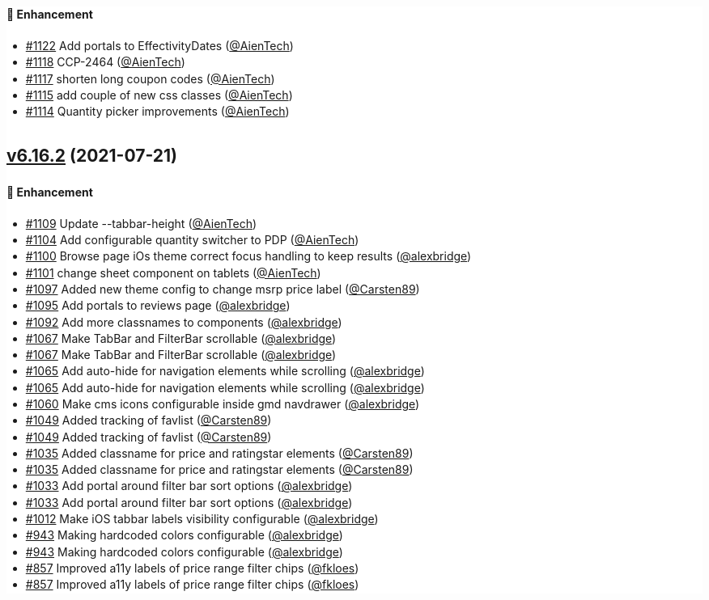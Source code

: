 #### :rocket: Enhancement
* [#1122](https://github.com/shopgate/pwa/pull/1122) Add portals to EffectivityDates ([@AienTech](https://github.com/AienTech))
* [#1118](https://github.com/shopgate/pwa/pull/1118) CCP-2464 ([@AienTech](https://github.com/AienTech))
* [#1117](https://github.com/shopgate/pwa/pull/1117) shorten long coupon codes ([@AienTech](https://github.com/AienTech))
* [#1115](https://github.com/shopgate/pwa/pull/1115) add couple of new css classes ([@AienTech](https://github.com/AienTech))
* [#1114](https://github.com/shopgate/pwa/pull/1114) Quantity picker improvements ([@AienTech](https://github.com/AienTech))


## [v6.16.2](https://github.com/shopgate/pwa/compare/v6.16.1...v6.16.2) (2021-07-21)

#### :rocket: Enhancement
* [#1109](https://github.com/shopgate/pwa/pull/1109) Update --tabbar-height ([@AienTech](https://github.com/AienTech))
* [#1104](https://github.com/shopgate/pwa/pull/1104) Add configurable quantity switcher to PDP ([@AienTech](https://github.com/AienTech))
* [#1100](https://github.com/shopgate/pwa/pull/1100) Browse page iOs theme correct focus handling to keep results ([@alexbridge](https://github.com/alexbridge))
* [#1101](https://github.com/shopgate/pwa/pull/1101) change sheet component on tablets ([@AienTech](https://github.com/AienTech))
* [#1097](https://github.com/shopgate/pwa/pull/1097) Added new theme config to change msrp price label ([@Carsten89](https://github.com/Carsten89))
* [#1095](https://github.com/shopgate/pwa/pull/1095) Add portals to reviews page ([@alexbridge](https://github.com/alexbridge))
* [#1092](https://github.com/shopgate/pwa/pull/1092) Add more classnames to components ([@alexbridge](https://github.com/alexbridge))
* [#1067](https://github.com/shopgate/pwa/pull/1067) Make TabBar and FilterBar scrollable ([@alexbridge](https://github.com/alexbridge))
* [#1067](https://github.com/shopgate/pwa/pull/1067) Make TabBar and FilterBar scrollable ([@alexbridge](https://github.com/alexbridge))
* [#1065](https://github.com/shopgate/pwa/pull/1065) Add auto-hide for navigation elements while scrolling ([@alexbridge](https://github.com/alexbridge))
* [#1065](https://github.com/shopgate/pwa/pull/1065) Add auto-hide for navigation elements while scrolling ([@alexbridge](https://github.com/alexbridge))
* [#1060](https://github.com/shopgate/pwa/pull/1060) Make cms icons configurable inside gmd navdrawer ([@alexbridge](https://github.com/alexbridge))
* [#1049](https://github.com/shopgate/pwa/pull/1049) Added tracking of favlist ([@Carsten89](https://github.com/Carsten89))
* [#1049](https://github.com/shopgate/pwa/pull/1049) Added tracking of favlist ([@Carsten89](https://github.com/Carsten89))
* [#1035](https://github.com/shopgate/pwa/pull/1035) Added classname for price and ratingstar elements ([@Carsten89](https://github.com/Carsten89))
* [#1035](https://github.com/shopgate/pwa/pull/1035) Added classname for price and ratingstar elements ([@Carsten89](https://github.com/Carsten89))
* [#1033](https://github.com/shopgate/pwa/pull/1033) Add portal around filter bar sort options ([@alexbridge](https://github.com/alexbridge))
* [#1033](https://github.com/shopgate/pwa/pull/1033) Add portal around filter bar sort options ([@alexbridge](https://github.com/alexbridge))
* [#1012](https://github.com/shopgate/pwa/pull/1012) Make iOS tabbar labels visibility configurable ([@alexbridge](https://github.com/alexbridge))
* [#943](https://github.com/shopgate/pwa/pull/943) Making hardcoded colors configurable ([@alexbridge](https://github.com/alexbridge))
* [#943](https://github.com/shopgate/pwa/pull/943) Making hardcoded colors configurable ([@alexbridge](https://github.com/alexbridge))
* [#857](https://github.com/shopgate/pwa/pull/857) Improved a11y labels of price range filter chips ([@fkloes](https://github.com/fkloes))
* [#857](https://github.com/shopgate/pwa/pull/857) Improved a11y labels of price range filter chips ([@fkloes](https://github.com/fkloes))